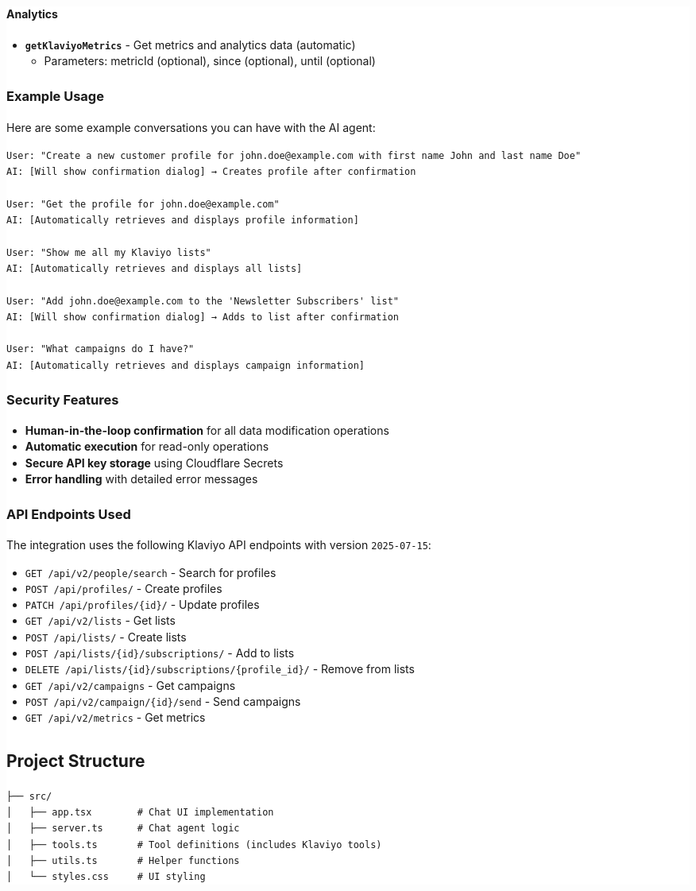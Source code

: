 #### Analytics

- **`getKlaviyoMetrics`** - Get metrics and analytics data (automatic)
  - Parameters: metricId (optional), since (optional), until (optional)

### Example Usage

Here are some example conversations you can have with the AI agent:

```
User: "Create a new customer profile for john.doe@example.com with first name John and last name Doe"
AI: [Will show confirmation dialog] → Creates profile after confirmation

User: "Get the profile for john.doe@example.com"
AI: [Automatically retrieves and displays profile information]

User: "Show me all my Klaviyo lists"
AI: [Automatically retrieves and displays all lists]

User: "Add john.doe@example.com to the 'Newsletter Subscribers' list"
AI: [Will show confirmation dialog] → Adds to list after confirmation

User: "What campaigns do I have?"
AI: [Automatically retrieves and displays campaign information]
```

### Security Features

- **Human-in-the-loop confirmation** for all data modification operations
- **Automatic execution** for read-only operations
- **Secure API key storage** using Cloudflare Secrets
- **Error handling** with detailed error messages

### API Endpoints Used

The integration uses the following Klaviyo API endpoints with version `2025-07-15`:

- `GET /api/v2/people/search` - Search for profiles
- `POST /api/profiles/` - Create profiles
- `PATCH /api/profiles/{id}/` - Update profiles
- `GET /api/v2/lists` - Get lists
- `POST /api/lists/` - Create lists
- `POST /api/lists/{id}/subscriptions/` - Add to lists
- `DELETE /api/lists/{id}/subscriptions/{profile_id}/` - Remove from lists
- `GET /api/v2/campaigns` - Get campaigns
- `POST /api/v2/campaign/{id}/send` - Send campaigns
- `GET /api/v2/metrics` - Get metrics

## Project Structure

```
├── src/
│   ├── app.tsx        # Chat UI implementation
│   ├── server.ts      # Chat agent logic
│   ├── tools.ts       # Tool definitions (includes Klaviyo tools)
│   ├── utils.ts       # Helper functions
│   └── styles.css     # UI styling
```
